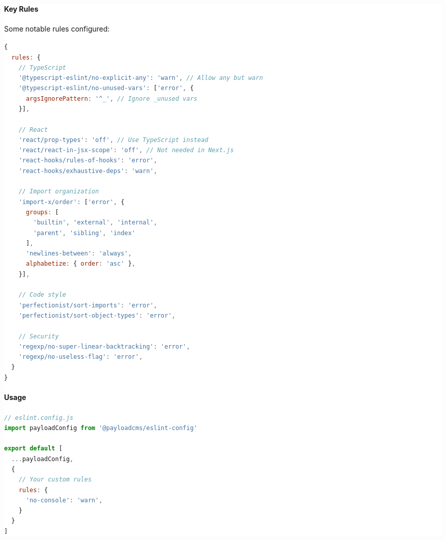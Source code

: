 #### Key Rules

Some notable rules configured:

```javascript
{
  rules: {
    // TypeScript
    '@typescript-eslint/no-explicit-any': 'warn', // Allow any but warn
    '@typescript-eslint/no-unused-vars': ['error', {
      argsIgnorePattern: '^_', // Ignore _unused vars
    }],

    // React
    'react/prop-types': 'off', // Use TypeScript instead
    'react/react-in-jsx-scope': 'off', // Not needed in Next.js
    'react-hooks/rules-of-hooks': 'error',
    'react-hooks/exhaustive-deps': 'warn',

    // Import organization
    'import-x/order': ['error', {
      groups: [
        'builtin', 'external', 'internal',
        'parent', 'sibling', 'index'
      ],
      'newlines-between': 'always',
      alphabetize: { order: 'asc' },
    }],

    // Code style
    'perfectionist/sort-imports': 'error',
    'perfectionist/sort-object-types': 'error',

    // Security
    'regexp/no-super-linear-backtracking': 'error',
    'regexp/no-useless-flag': 'error',
  }
}
```

#### Usage

```javascript
// eslint.config.js
import payloadConfig from '@payloadcms/eslint-config'

export default [
  ...payloadConfig,
  {
    // Your custom rules
    rules: {
      'no-console': 'warn',
    }
  }
]
```
